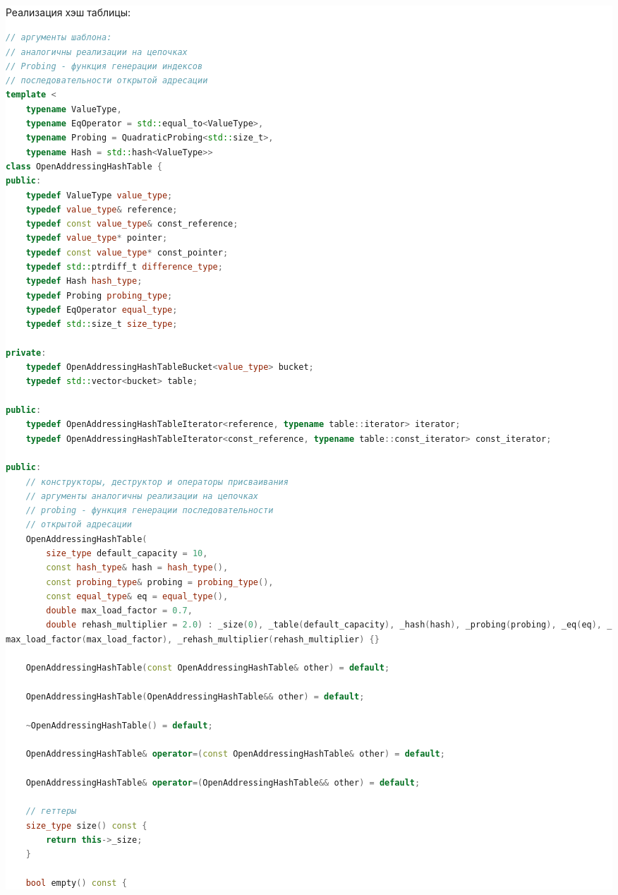 Реализация хэш таблицы:

```cpp
// аргументы шаблона:
// аналогичны реализации на цепочках
// Probing - функция генерации индексов
// последовательности открытой адресации
template <
    typename ValueType,
    typename EqOperator = std::equal_to<ValueType>,
    typename Probing = QuadraticProbing<std::size_t>,
    typename Hash = std::hash<ValueType>>
class OpenAddressingHashTable {
public:
    typedef ValueType value_type;
    typedef value_type& reference;
    typedef const value_type& const_reference;
    typedef value_type* pointer;
    typedef const value_type* const_pointer;
    typedef std::ptrdiff_t difference_type;
    typedef Hash hash_type;
    typedef Probing probing_type;
    typedef EqOperator equal_type;
    typedef std::size_t size_type;

private:
    typedef OpenAddressingHashTableBucket<value_type> bucket;
    typedef std::vector<bucket> table;

public:
    typedef OpenAddressingHashTableIterator<reference, typename table::iterator> iterator;
    typedef OpenAddressingHashTableIterator<const_reference, typename table::const_iterator> const_iterator;

public:
    // конструкторы, деструктор и операторы присваивания
    // аргументы аналогичны реализации на цепочках
    // probing - функция генерации последовательности
    // открытой адресации
    OpenAddressingHashTable(
        size_type default_capacity = 10,
        const hash_type& hash = hash_type(),
        const probing_type& probing = probing_type(),
        const equal_type& eq = equal_type(),
        double max_load_factor = 0.7,
        double rehash_multiplier = 2.0) : _size(0), _table(default_capacity), _hash(hash), _probing(probing), _eq(eq), _max_load_factor(max_load_factor), _rehash_multiplier(rehash_multiplier) {}

    OpenAddressingHashTable(const OpenAddressingHashTable& other) = default;

    OpenAddressingHashTable(OpenAddressingHashTable&& other) = default;

    ~OpenAddressingHashTable() = default;

    OpenAddressingHashTable& operator=(const OpenAddressingHashTable& other) = default;

    OpenAddressingHashTable& operator=(OpenAddressingHashTable&& other) = default;

    // геттеры
    size_type size() const {
        return this->_size;
    }

    bool empty() const {
```